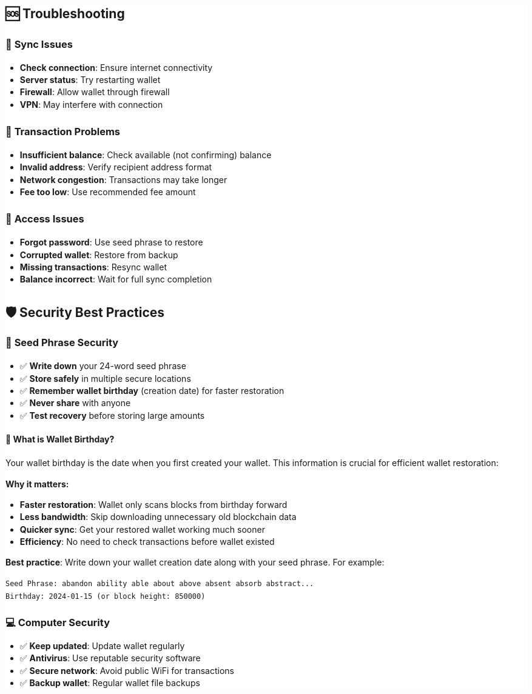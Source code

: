 ## 🆘 Troubleshooting

### 🔄 **Sync Issues**
- **Check connection**: Ensure internet connectivity
- **Server status**: Try restarting wallet
- **Firewall**: Allow wallet through firewall
- **VPN**: May interfere with connection

### 💸 **Transaction Problems**
- **Insufficient balance**: Check available (not confirming) balance
- **Invalid address**: Verify recipient address format
- **Network congestion**: Transactions may take longer
- **Fee too low**: Use recommended fee amount

### 🔐 **Access Issues**
- **Forgot password**: Use seed phrase to restore
- **Corrupted wallet**: Restore from backup
- **Missing transactions**: Resync wallet
- **Balance incorrect**: Wait for full sync completion

## 🛡️ Security Best Practices

### 🔑 **Seed Phrase Security**
- ✅ **Write down** your 24-word seed phrase
- ✅ **Store safely** in multiple secure locations
- ✅ **Remember wallet birthday** (creation date) for faster restoration
- ✅ **Never share** with anyone
- ✅ **Test recovery** before storing large amounts

#### 🎂 **What is Wallet Birthday?**
Your wallet birthday is the date when you first created your wallet. This information is crucial for efficient wallet restoration:

**Why it matters:**
- **Faster restoration**: Wallet only scans blocks from birthday forward
- **Less bandwidth**: Skip downloading unnecessary old blockchain data
- **Quicker sync**: Get your restored wallet working much sooner
- **Efficiency**: No need to check transactions before wallet existed

**Best practice**: Write down your wallet creation date along with your seed phrase. For example:
```
Seed Phrase: abandon ability able about above absent absorb abstract...
Birthday: 2024-01-15 (or block height: 850000)
```

### 💻 **Computer Security**
- ✅ **Keep updated**: Update wallet regularly
- ✅ **Antivirus**: Use reputable security software
- ✅ **Secure network**: Avoid public WiFi for transactions
- ✅ **Backup wallet**: Regular wallet file backups
